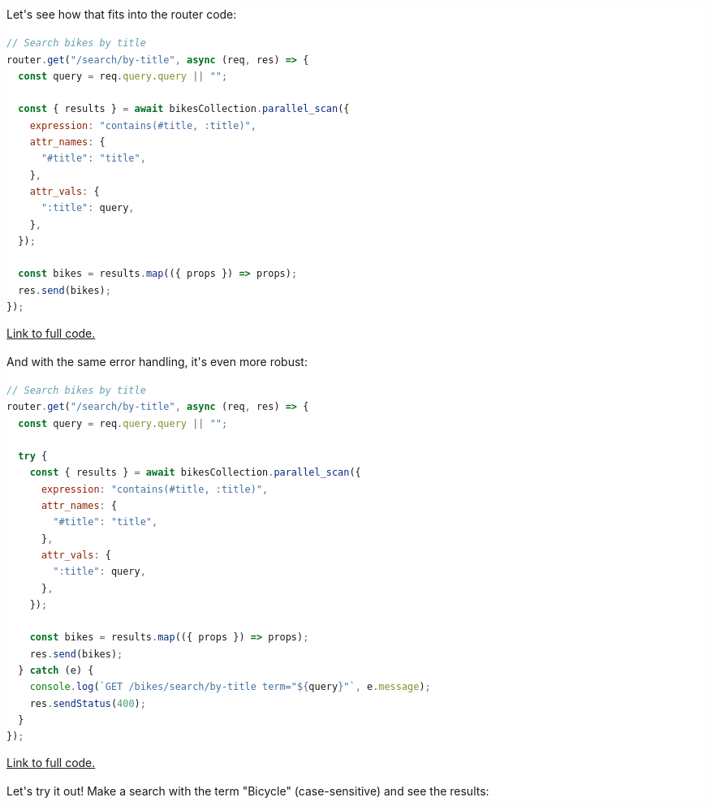 Let's see how that fits into the router code:

```javascript
// Search bikes by title
router.get("/search/by-title", async (req, res) => {
  const query = req.query.query || "";

  const { results } = await bikesCollection.parallel_scan({
    expression: "contains(#title, :title)",
    attr_names: {
      "#title": "title",
    },
    attr_vals: {
      ":title": query,
    },
  });

  const bikes = results.map(({ props }) => props);
  res.send(bikes);
});
```

[Link to full code.](https://github.com/cyclic-software/tutorial-bikes-api/blob/main/router.js)

And with the same error handling, it's even more robust:

```javascript
// Search bikes by title
router.get("/search/by-title", async (req, res) => {
  const query = req.query.query || "";

  try {
    const { results } = await bikesCollection.parallel_scan({
      expression: "contains(#title, :title)",
      attr_names: {
        "#title": "title",
      },
      attr_vals: {
        ":title": query,
      },
    });

    const bikes = results.map(({ props }) => props);
    res.send(bikes);
  } catch (e) {
    console.log(`GET /bikes/search/by-title term="${query}"`, e.message);
    res.sendStatus(400);
  }
});
```

[Link to full code.](https://github.com/cyclic-software/tutorial-bikes-api/blob/main/router.js)

Let's try it out! Make a search with the term "Bicycle" (case-sensitive) and see the results:

